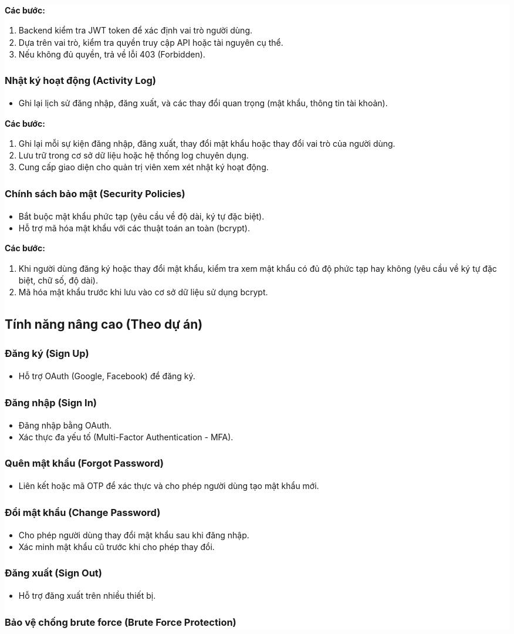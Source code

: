 **Các bước:**

1. Backend kiểm tra JWT token để xác định vai trò người dùng.
2. Dựa trên vai trò, kiểm tra quyền truy cập API hoặc tài nguyên cụ thể.
3. Nếu không đủ quyền, trả về lỗi 403 (Forbidden).

### Nhật ký hoạt động (Activity Log)

- Ghi lại lịch sử đăng nhập, đăng xuất, và các thay đổi quan trọng (mật khẩu, thông tin tài khoản).

**Các bước:**

1. Ghi lại mỗi sự kiện đăng nhập, đăng xuất, thay đổi mật khẩu hoặc thay đổi vai trò của người dùng.
2. Lưu trữ trong cơ sở dữ liệu hoặc hệ thống log chuyên dụng.
3. Cung cấp giao diện cho quản trị viên xem xét nhật ký hoạt động.

### Chính sách bảo mật (Security Policies)

- Bắt buộc mật khẩu phức tạp (yêu cầu về độ dài, ký tự đặc biệt).
- Hỗ trợ mã hóa mật khẩu với các thuật toán an toàn (bcrypt).

**Các bước:**

1. Khi người dùng đăng ký hoặc thay đổi mật khẩu, kiểm tra xem mật khẩu có đủ độ phức tạp hay không (yêu cầu về ký tự đặc biệt, chữ số, độ dài).
2. Mã hóa mật khẩu trước khi lưu vào cơ sở dữ liệu sử dụng bcrypt.

## Tính năng nâng cao (Theo dự án)

### Đăng ký (Sign Up)

- Hỗ trợ OAuth (Google, Facebook) để đăng ký.

### Đăng nhập (Sign In)

- Đăng nhập bằng OAuth.
- Xác thực đa yếu tố (Multi-Factor Authentication - MFA).

### Quên mật khẩu (Forgot Password)

- Liên kết hoặc mã OTP để xác thực và cho phép người dùng tạo mật khẩu mới.

### Đổi mật khẩu (Change Password)

- Cho phép người dùng thay đổi mật khẩu sau khi đăng nhập.
- Xác minh mật khẩu cũ trước khi cho phép thay đổi.

### Đăng xuất (Sign Out)

- Hỗ trợ đăng xuất trên nhiều thiết bị.

### Bảo vệ chống brute force (Brute Force Protection)
